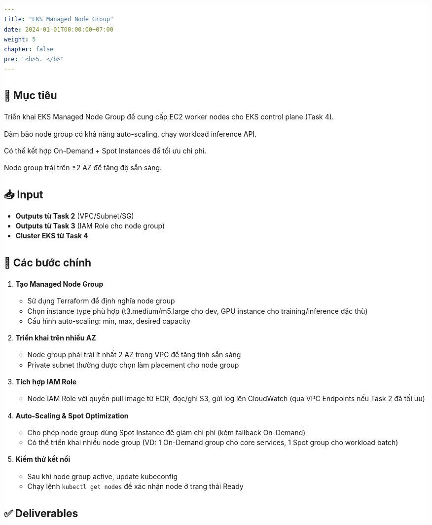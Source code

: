 ```yaml
---
title: "EKS Managed Node Group"
date: 2024-01-01T00:00:00+07:00
weight: 5
chapter: false
pre: "<b>5. </b>"
---
```


## 🎯 Mục tiêu

Triển khai EKS Managed Node Group để cung cấp EC2 worker nodes cho EKS control plane (Task 4).

Đảm bảo node group có khả năng auto-scaling, chạy workload inference API.

Có thể kết hợp On-Demand + Spot Instances để tối ưu chi phí.

Node group trải trên ≥2 AZ để tăng độ sẵn sàng.

## 📥 Input

- **Outputs từ Task 2** (VPC/Subnet/SG)
- **Outputs từ Task 3** (IAM Role cho node group)
- **Cluster EKS từ Task 4**

## 📌 Các bước chính

1. **Tạo Managed Node Group**
   - Sử dụng Terraform để định nghĩa node group
   - Chọn instance type phù hợp (t3.medium/m5.large cho dev, GPU instance cho training/inference đặc thù)
   - Cấu hình auto-scaling: min, max, desired capacity

2. **Triển khai trên nhiều AZ**
   - Node group phải trải ít nhất 2 AZ trong VPC để tăng tính sẵn sàng
   - Private subnet thường được chọn làm placement cho node group

3. **Tích hợp IAM Role**
   - Node IAM Role với quyền pull image từ ECR, đọc/ghi S3, gửi log lên CloudWatch (qua VPC Endpoints nếu Task 2 đã tối ưu)

4. **Auto-Scaling & Spot Optimization**
   - Cho phép node group dùng Spot Instance để giảm chi phí (kèm fallback On-Demand)
   - Có thể triển khai nhiều node group (VD: 1 On-Demand group cho core services, 1 Spot group cho workload batch)

5. **Kiểm thử kết nối**
   - Sau khi node group active, update kubeconfig
   - Chạy lệnh `kubectl get nodes` để xác nhận node ở trạng thái Ready

## ✅ Deliverables
